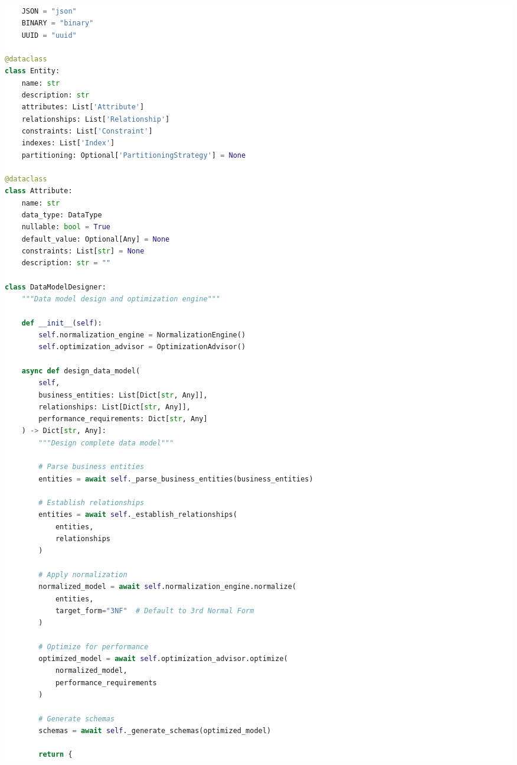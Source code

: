 ```python
    JSON = "json"
    BINARY = "binary"
    UUID = "uuid"

@dataclass
class Entity:
    name: str
    description: str
    attributes: List['Attribute']
    relationships: List['Relationship']
    constraints: List['Constraint']
    indexes: List['Index']
    partitioning: Optional['PartitioningStrategy'] = None

@dataclass
class Attribute:
    name: str
    data_type: DataType
    nullable: bool = True
    default_value: Optional[Any] = None
    constraints: List[str] = None
    description: str = ""

class DataModelDesigner:
    """Data model design and optimization engine"""
    
    def __init__(self):
        self.normalization_engine = NormalizationEngine()
        self.optimization_advisor = OptimizationAdvisor()
        
    async def design_data_model(
        self,
        business_entities: List[Dict[str, Any]],
        relationships: List[Dict[str, Any]],
        performance_requirements: Dict[str, Any]
    ) -> Dict[str, Any]:
        """Design complete data model"""
        
        # Parse business entities
        entities = await self._parse_business_entities(business_entities)
        
        # Establish relationships
        entities = await self._establish_relationships(
            entities,
            relationships
        )
        
        # Apply normalization
        normalized_model = await self.normalization_engine.normalize(
            entities,
            target_form="3NF"  # Default to 3rd Normal Form
        )
        
        # Optimize for performance
        optimized_model = await self.optimization_advisor.optimize(
            normalized_model,
            performance_requirements
        )
        
        # Generate schemas
        schemas = await self._generate_schemas(optimized_model)
        
        return {
```